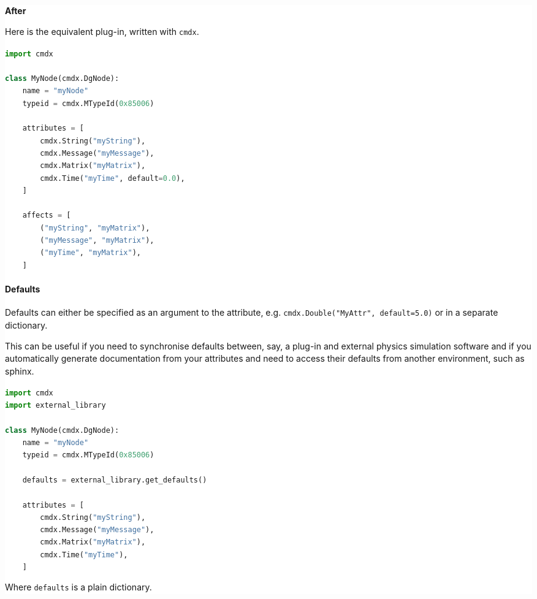 **After**

Here is the equivalent plug-in, written with `cmdx`.

```python
import cmdx

class MyNode(cmdx.DgNode):
    name = "myNode"
    typeid = cmdx.MTypeId(0x85006)

    attributes = [
        cmdx.String("myString"),
        cmdx.Message("myMessage"),
        cmdx.Matrix("myMatrix"),
        cmdx.Time("myTime", default=0.0),
    ]

    affects = [
        ("myString", "myMatrix"),
        ("myMessage", "myMatrix"),
        ("myTime", "myMatrix"),
    ]
```

#### Defaults

Defaults can either be specified as an argument to the attribute, e.g. `cmdx.Double("MyAttr", default=5.0)` or in a separate dictionary.

This can be useful if you need to synchronise defaults between, say, a plug-in and external physics simulation software and if you automatically generate documentation from your attributes and need to access their defaults from another environment, such as sphinx.

```python
import cmdx
import external_library

class MyNode(cmdx.DgNode):
    name = "myNode"
    typeid = cmdx.MTypeId(0x85006)

    defaults = external_library.get_defaults()

    attributes = [
        cmdx.String("myString"),
        cmdx.Message("myMessage"),
        cmdx.Matrix("myMatrix"),
        cmdx.Time("myTime"),
    ]

```

Where `defaults` is a plain dictionary.
